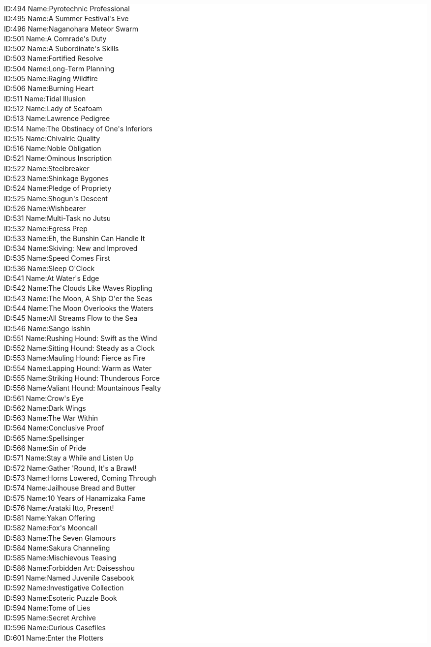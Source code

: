 ID:494 Name:Pyrotechnic Professional<br>
ID:495 Name:A Summer Festival's Eve<br>
ID:496 Name:Naganohara Meteor Swarm<br>
ID:501 Name:A Comrade's Duty<br>
ID:502 Name:A Subordinate's Skills<br>
ID:503 Name:Fortified Resolve<br>
ID:504 Name:Long-Term Planning<br>
ID:505 Name:Raging Wildfire<br>
ID:506 Name:Burning Heart<br>
ID:511 Name:Tidal Illusion<br>
ID:512 Name:Lady of Seafoam<br>
ID:513 Name:Lawrence Pedigree<br>
ID:514 Name:The Obstinacy of One's Inferiors<br>
ID:515 Name:Chivalric Quality<br>
ID:516 Name:Noble Obligation<br>
ID:521 Name:Ominous Inscription<br>
ID:522 Name:Steelbreaker<br>
ID:523 Name:Shinkage Bygones<br>
ID:524 Name:Pledge of Propriety<br>
ID:525 Name:Shogun's Descent<br>
ID:526 Name:Wishbearer<br>
ID:531 Name:Multi-Task no Jutsu<br>
ID:532 Name:Egress Prep<br>
ID:533 Name:Eh, the Bunshin Can Handle It<br>
ID:534 Name:Skiving: New and Improved<br>
ID:535 Name:Speed Comes First<br>
ID:536 Name:Sleep O'Clock<br>
ID:541 Name:At Water's Edge<br>
ID:542 Name:The Clouds Like Waves Rippling<br>
ID:543 Name:The Moon, A Ship O'er the Seas<br>
ID:544 Name:The Moon Overlooks the Waters<br>
ID:545 Name:All Streams Flow to the Sea<br>
ID:546 Name:Sango Isshin<br>
ID:551 Name:Rushing Hound: Swift as the Wind<br>
ID:552 Name:Sitting Hound: Steady as a Clock<br>
ID:553 Name:Mauling Hound: Fierce as Fire<br>
ID:554 Name:Lapping Hound: Warm as Water<br>
ID:555 Name:Striking Hound: Thunderous Force<br>
ID:556 Name:Valiant Hound: Mountainous Fealty<br>
ID:561 Name:Crow's Eye<br>
ID:562 Name:Dark Wings<br>
ID:563 Name:The War Within<br>
ID:564 Name:Conclusive Proof<br>
ID:565 Name:Spellsinger<br>
ID:566 Name:Sin of Pride<br>
ID:571 Name:Stay a While and Listen Up<br>
ID:572 Name:Gather 'Round, It's a Brawl!<br>
ID:573 Name:Horns Lowered, Coming Through<br>
ID:574 Name:Jailhouse Bread and Butter<br>
ID:575 Name:10 Years of Hanamizaka Fame<br>
ID:576 Name:Arataki Itto, Present!<br>
ID:581 Name:Yakan Offering<br>
ID:582 Name:Fox's Mooncall<br>
ID:583 Name:The Seven Glamours<br>
ID:584 Name:Sakura Channeling<br>
ID:585 Name:Mischievous Teasing<br>
ID:586 Name:Forbidden Art: Daisesshou<br>
ID:591 Name:Named Juvenile Casebook<br>
ID:592 Name:Investigative Collection<br>
ID:593 Name:Esoteric Puzzle Book<br>
ID:594 Name:Tome of Lies<br>
ID:595 Name:Secret Archive<br>
ID:596 Name:Curious Casefiles<br>
ID:601 Name:Enter the Plotters<br>